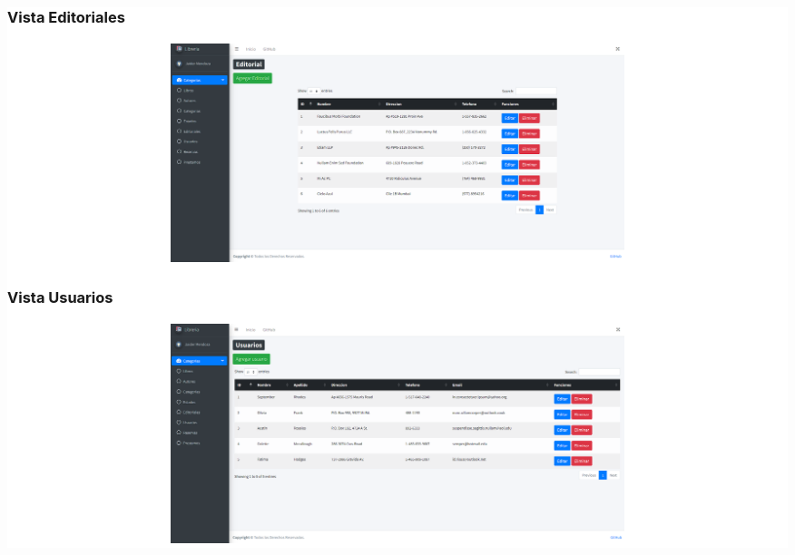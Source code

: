 ### Vista Editoriales
<div align="center">
  <img src="readmeAssets/pantallaEditoriales.png" style="width: 500px">
</div>

### Vista Usuarios
<div align="center">
  <img src="readmeAssets/pantallaUsuarios.png" style="width: 500px">
</div>
